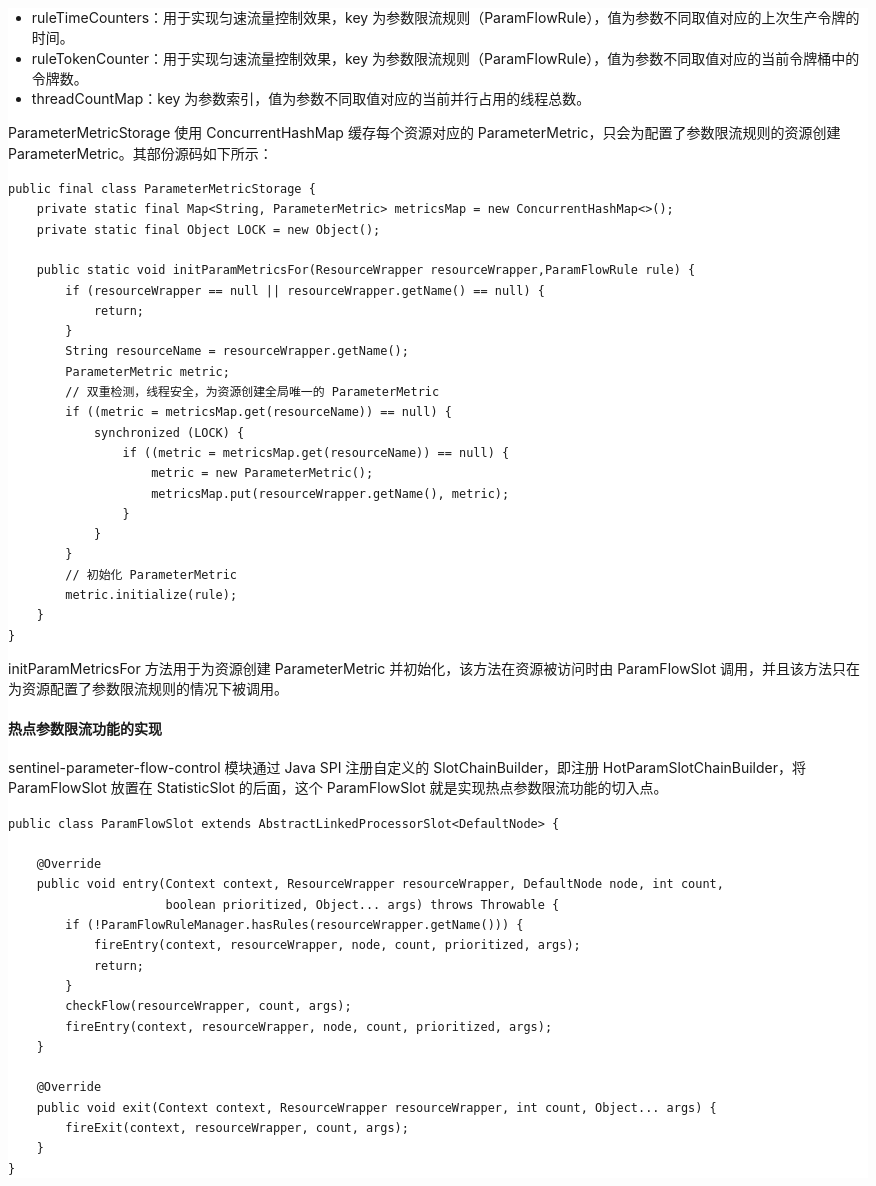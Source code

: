 -   ruleTimeCounters：用于实现匀速流量控制效果，key 为参数限流规则（ParamFlowRule），值为参数不同取值对应的上次生产令牌的时间。
-   ruleTokenCounter：用于实现匀速流量控制效果，key 为参数限流规则（ParamFlowRule），值为参数不同取值对应的当前令牌桶中的令牌数。
-   threadCountMap：key 为参数索引，值为参数不同取值对应的当前并行占用的线程总数。

ParameterMetricStorage 使用 ConcurrentHashMap 缓存每个资源对应的 ParameterMetric，只会为配置了参数限流规则的资源创建 ParameterMetric。其部份源码如下所示：

```
public final class ParameterMetricStorage {
    private static final Map<String, ParameterMetric> metricsMap = new ConcurrentHashMap<>();
    private static final Object LOCK = new Object();

    public static void initParamMetricsFor(ResourceWrapper resourceWrapper,ParamFlowRule rule) {
        if (resourceWrapper == null || resourceWrapper.getName() == null) {
            return;
        }
        String resourceName = resourceWrapper.getName();
        ParameterMetric metric;
        // 双重检测，线程安全，为资源创建全局唯一的 ParameterMetric
        if ((metric = metricsMap.get(resourceName)) == null) {
            synchronized (LOCK) {
                if ((metric = metricsMap.get(resourceName)) == null) {
                    metric = new ParameterMetric();
                    metricsMap.put(resourceWrapper.getName(), metric);
                }
            }
        }
        // 初始化 ParameterMetric
        metric.initialize(rule);
    }
}
```

initParamMetricsFor 方法用于为资源创建 ParameterMetric 并初始化，该方法在资源被访问时由 ParamFlowSlot 调用，并且该方法只在为资源配置了参数限流规则的情况下被调用。

#### **热点参数限流功能的实现**

sentinel-parameter-flow-control 模块通过 Java SPI 注册自定义的 SlotChainBuilder，即注册 HotParamSlotChainBuilder，将 ParamFlowSlot 放置在 StatisticSlot 的后面，这个 ParamFlowSlot 就是实现热点参数限流功能的切入点。

```
public class ParamFlowSlot extends AbstractLinkedProcessorSlot<DefaultNode> {

    @Override
    public void entry(Context context, ResourceWrapper resourceWrapper, DefaultNode node, int count,
                      boolean prioritized, Object... args) throws Throwable {
        if (!ParamFlowRuleManager.hasRules(resourceWrapper.getName())) {
            fireEntry(context, resourceWrapper, node, count, prioritized, args);
            return;
        }
        checkFlow(resourceWrapper, count, args);
        fireEntry(context, resourceWrapper, node, count, prioritized, args);
    }

    @Override
    public void exit(Context context, ResourceWrapper resourceWrapper, int count, Object... args) {
        fireExit(context, resourceWrapper, count, args);
    }
}
```

